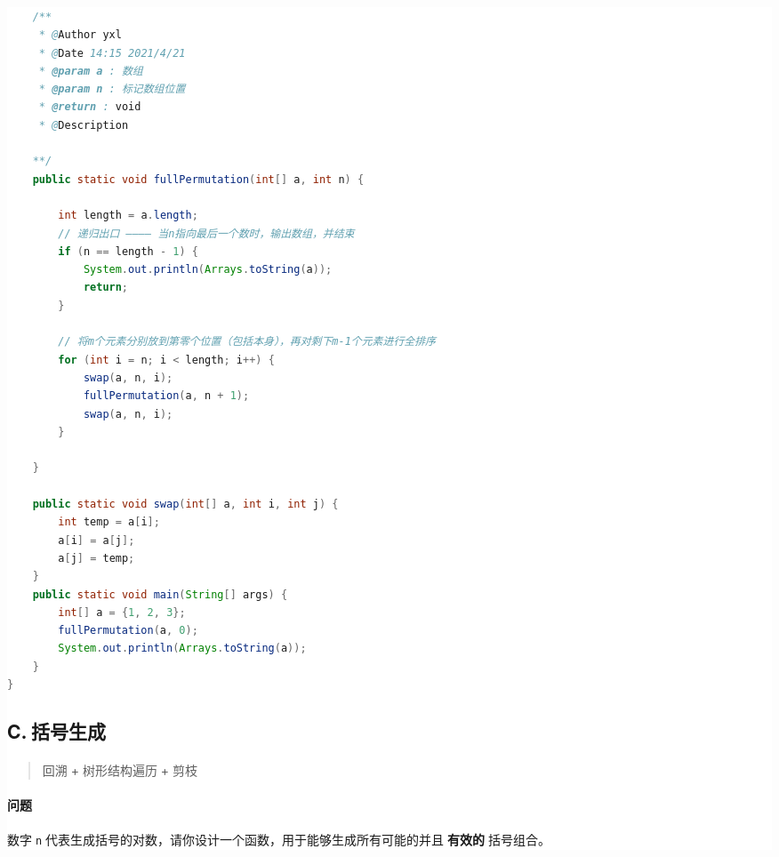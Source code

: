 ```java
    /**
     * @Author yxl
     * @Date 14:15 2021/4/21
     * @param a : 数组
     * @param n : 标记数组位置
     * @return : void
     * @Description

    **/
    public static void fullPermutation(int[] a, int n) {

        int length = a.length;
        // 递归出口 ———— 当n指向最后一个数时，输出数组，并结束
        if (n == length - 1) {
            System.out.println(Arrays.toString(a));
            return;
        }

        // 将m个元素分别放到第零个位置（包括本身），再对剩下m-1个元素进行全排序
        for (int i = n; i < length; i++) {
            swap(a, n, i);
            fullPermutation(a, n + 1);
            swap(a, n, i);
        }

    }

    public static void swap(int[] a, int i, int j) {
        int temp = a[i];
        a[i] = a[j];
        a[j] = temp;
    }
    public static void main(String[] args) {
        int[] a = {1, 2, 3};
        fullPermutation(a, 0);
        System.out.println(Arrays.toString(a));
    }
}

```



## C. 括号生成

> 回溯 + 树形结构遍历 + 剪枝



#### 问题

数字 `n` 代表生成括号的对数，请你设计一个函数，用于能够生成所有可能的并且 **有效的** 括号组合。
